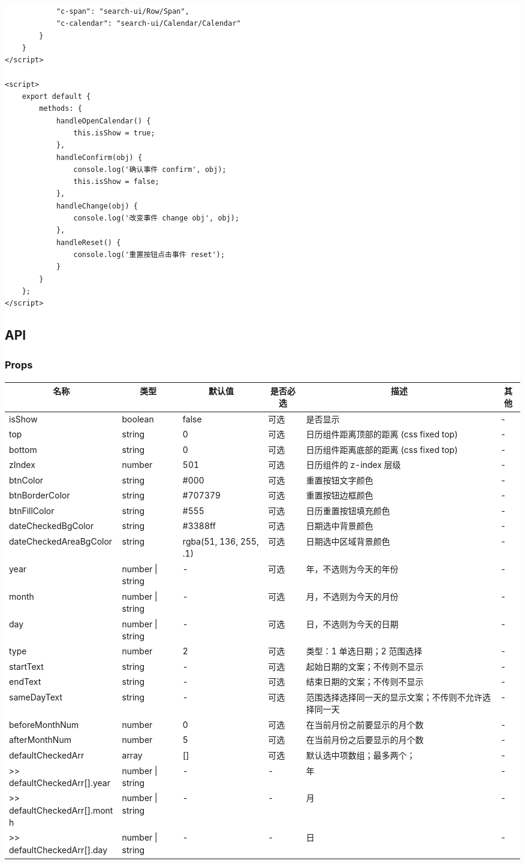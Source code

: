 ```atom 日历 自定义距离顶部的间距
            "c-span": "search-ui/Row/Span",
            "c-calendar": "search-ui/Calendar/Calendar"
        }
    }
</script>

<script>
    export default {
        methods: {
            handleOpenCalendar() {
                this.isShow = true;
            },
            handleConfirm(obj) {
                console.log('确认事件 confirm', obj);
                this.isShow = false;
            },
            handleChange(obj) {
                console.log('改变事件 change obj', obj);
            },
            handleReset() {
                console.log('重置按钮点击事件 reset');
            }
        }
    };
</script>
```

## API
### Props



名称 | 类型 | 默认值 | 是否必选 | 描述 | 其他
--- | --- | --- | --- | --- | ----
isShow | boolean | false | 可选 | 是否显示 | -
top | string | 0 | 可选 | 日历组件距离顶部的距离&nbsp;(css&nbsp;fixed&nbsp;top) | -
bottom | string | 0 | 可选 | 日历组件距离底部的距离&nbsp;(css&nbsp;fixed&nbsp;top) | -
zIndex | number | 501 | 可选 | 日历组件的&nbsp;z-index&nbsp;层级 | -
btnColor | string | #000 | 可选 | 重置按钮文字颜色 | -
btnBorderColor | string | #707379 | 可选 | 重置按钮边框颜色 | -
btnFillColor | string | #555 | 可选 | 日历重置按钮填充颜色 | -
dateCheckedBgColor | string | #3388ff | 可选 | 日期选中背景颜色 | -
dateCheckedAreaBgColor | string | rgba(51, 136, 255, .1) | 可选 | 日期选中区域背景颜色 | -
year | number \| string | - | 可选 | 年，不选则为今天的年份 | -
month | number \| string | - | 可选 | 月，不选则为今天的月份 | -
day | number \| string | - | 可选 | 日，不选则为今天的日期 | -
type | number | 2 | 可选 | 类型：1&nbsp;单选日期；2&nbsp;范围选择 | -
startText | string | - | 可选 | 起始日期的文案；不传则不显示 | -
endText | string | - | 可选 | 结束日期的文案；不传则不显示 | -
sameDayText | string | - | 可选 | 范围选择选择同一天的显示文案；不传则不允许选择同一天 | -
beforeMonthNum | number | 0 | 可选 | 在当前月份之前要显示的月个数 | -
afterMonthNum | number | 5 | 可选 | 在当前月份之后要显示的月个数 | -
defaultCheckedArr | array | [] | 可选 | 默认选中项数组；最多两个； | -
>> defaultCheckedArr[].year | number \| string | - | - | 年 | -
>> defaultCheckedArr[].month | number \| string | - | - | 月 | -
>> defaultCheckedArr[].day | number \| string | - | - | 日 | -
